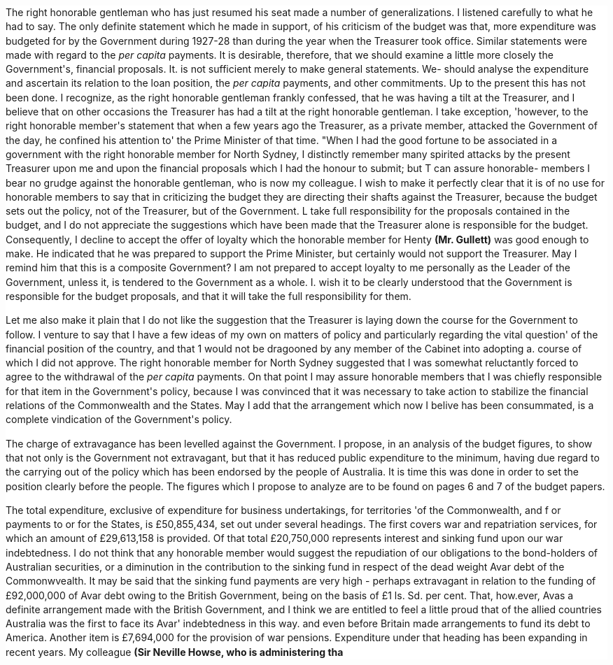 The right honorable gentleman who has just resumed his seat made a number of generalizations. I listened carefully to what he had to say. The only definite statement which he made in support, of his criticism of the budget was that, more expenditure was budgeted for by the Government during 1927-28 than during the year when the Treasurer took office. Similar statements were made with regard to the  *per capita*  payments.  It is desirable, therefore, that we should examine a little more closely the Government's, financial proposals. It. is not sufficient merely to make general statements. We- should analyse the expenditure and ascertain its relation to the loan position, the  *per capita*  payments, and other commitments. Up to the present this has not been done. I recognize, as the right honorable gentleman frankly confessed, that he was having a tilt at the Treasurer, and I believe that on other occasions the Treasurer has had a tilt at the right honorable gentleman. I take exception, 'however, to the right honorable member's statement that when a few years ago the Treasurer, as a private member, attacked the Government of the day, he confined his attention to' the Prime Minister of that time. "When I had the good fortune to be associated in a government with the right honorable member for North Sydney, I distinctly remember many spirited attacks by the present Treasurer upon me and upon the financial proposals which I had the honour to submit; but T can assure honorable- members I bear no grudge against the honorable gentleman, who is now my colleague. I wish to make it perfectly clear that it is of no use for honorable members to say that in criticizing the budget they are directing their shafts against the Treasurer, because the budget sets out the policy, not of the Treasurer, but of the Government. L take full responsibility for the proposals contained in the budget, and I do not appreciate the suggestions which have been made that the Treasurer alone is responsible for the budget. Consequently, I decline to accept the offer of loyalty which the honorable member for Henty  **(Mr. Gullett)**  was good enough to make. He indicated that he was prepared to support the Prime Minister, but certainly would not support the Treasurer. May I remind him that this is a composite Government? I am not prepared to accept loyalty to me personally as the Leader of the Government, unless it, is tendered to the Government as a whole. I. wish it to be clearly understood that the Government is responsible for the budget proposals, and that it will take the full responsibility for them. 

Let me also make it plain that I do not like the suggestion that the Treasurer is laying down the course for the Government to follow. I venture to say that I have a few ideas of my own on matters of policy and particularly regarding the vital question' of the financial position of the country, and that 1 would not be dragooned by any member of the Cabinet into adopting a. course of which I did not approve. The right honorable member for North Sydney suggested that I was somewhat reluctantly forced to agree to the withdrawal of the  *per capita*  payments. On that point I may assure honorable members that I was chiefly responsible for that item in the Government's policy, because I was convinced that it was necessary to take action to stabilize the financial relations of the Commonwealth and the States. May I add that the arrangement which now I belive has been consummated, is a complete vindication of the Government's policy. 

The charge of extravagance has been levelled against the Government. I propose, in an analysis of the budget figures, to show that not only is the Government not extravagant, but that it has reduced public expenditure to the minimum, having due regard to the carrying out of the policy which has been endorsed by the people of Australia. It is time this was done in order to set the position clearly before the people. The figures which I propose to analyze are to be found on pages 6 and 7 of the budget papers. 

The total expenditure, exclusive of expenditure for business undertakings, for territories 'of the  Commonwealth,  and f or payments to or for the States, is £50,855,434, set out under several headings. The first covers war and repatriation services, for which an amount of £29,613,158 is provided. Of that total £20,750,000 represents interest and sinking fund upon our war indebtedness. I do not think that any honorable member would suggest the repudiation of our obligations to the bond-holders of Australian securities, or a diminution in the contribution to the sinking fund in respect of the dead weight Avar debt of the  Commonwvealth.  It may be said that the sinking fund payments are very high - perhaps extravagant in relation to the funding of £92,000,000 of Avar debt  owing  to the British Government, being on the basis of £1 ls. Sd. per cent. That, how.ever, Avas a definite arrangement made with the British Government, and I think we are entitled to feel a little proud that of the allied countries Australia was the first to face its Avar' indebtedness in this way. and even before Britain made arrangements to fund its debt to America. Another item is £7,694,000 for the provision of war pensions. Expenditure under that heading has been expanding in recent years. My colleague  **(Sir Neville Howse, who is administering tha** 
